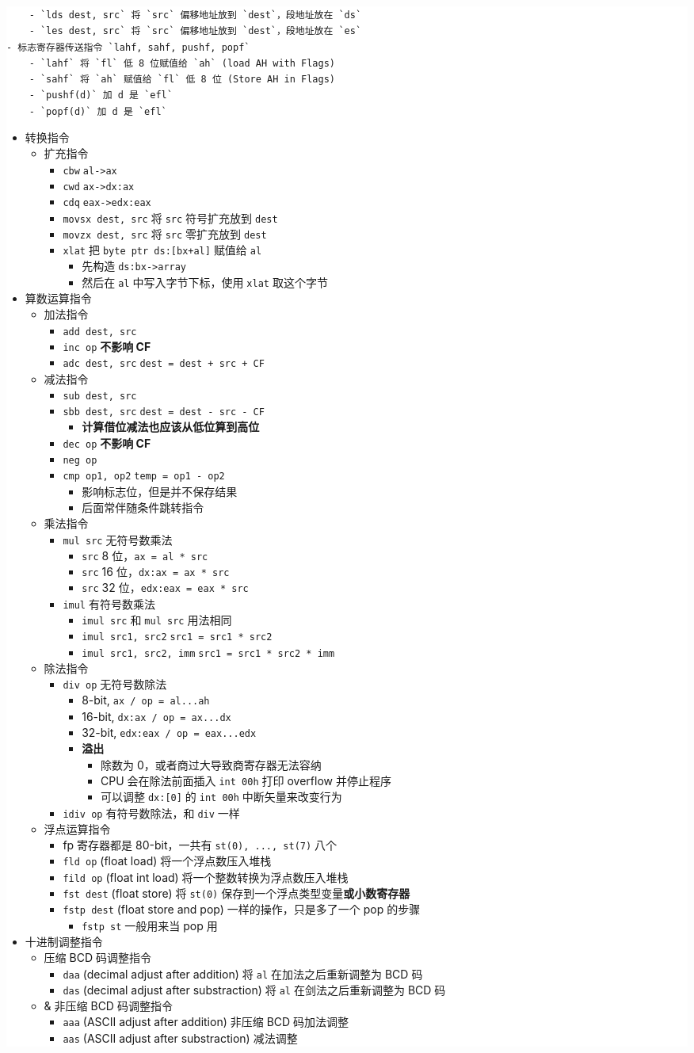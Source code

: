 		- `lds dest, src` 将 `src` 偏移地址放到 `dest`，段地址放在 `ds`
		- `les dest, src` 将 `src` 偏移地址放到 `dest`，段地址放在 `es`
	- 标志寄存器传送指令 `lahf, sahf, pushf, popf`
		- `lahf` 将 `fl` 低 8 位赋值给 `ah` (load AH with Flags)
		- `sahf` 将 `ah` 赋值给 `fl` 低 8 位 (Store AH in Flags)
		- `pushf(d)` 加 d 是 `efl`
		- `popf(d)` 加 d 是 `efl`
- 转换指令
	- 扩充指令
		- `cbw` `al->ax`
		- `cwd` `ax->dx:ax`
		- `cdq` `eax->edx:eax`
		- `movsx dest, src` 将 `src` 符号扩充放到 `dest`
		- `movzx dest, src` 将 `src` 零扩充放到 `dest`
		- `xlat` 把 `byte ptr ds:[bx+al]` 赋值给 `al`
			- 先构造 `ds:bx->array`
			- 然后在 `al` 中写入字节下标，使用 `xlat` 取这个字节
- 算数运算指令
	- 加法指令
		- `add dest, src`
		- `inc op` **不影响 CF**
		- `adc dest, src` `dest = dest + src + CF`
	- 减法指令
		- `sub dest, src`
		- `sbb dest, src` `dest = dest - src - CF`
			- **计算借位减法也应该从低位算到高位**
		- `dec op` **不影响 CF**
		- `neg op`
		- `cmp op1, op2` `temp = op1 - op2`
			- 影响标志位，但是并不保存结果
			- 后面常伴随条件跳转指令
	- 乘法指令
		- `mul src` 无符号数乘法
			- `src` 8 位，`ax = al * src`
			- `src` 16 位，`dx:ax = ax * src`
			- `src` 32 位，`edx:eax = eax * src`
		- `imul` 有符号数乘法
			- `imul src` 和 `mul src` 用法相同
			- `imul src1, src2` `src1 = src1 * src2`
			- `imul src1, src2, imm` `src1 = src1 * src2 * imm`
	- 除法指令
		- `div op` 无符号数除法
			- 8-bit, `ax / op = al...ah`
			- 16-bit, `dx:ax / op = ax...dx`
			- 32-bit, `edx:eax / op = eax...edx`
			- **溢出**
				- 除数为 0，或者商过大导致商寄存器无法容纳
				- CPU 会在除法前面插入 `int 00h` 打印 overflow 并停止程序
				- 可以调整 `dx:[0]` 的 `int 00h` 中断矢量来改变行为
		- `idiv op` 有符号数除法，和 `div` 一样
	- 浮点运算指令
		- fp 寄存器都是 80-bit，一共有 `st(0), ..., st(7)` 八个
		- `fld op` (float load) 将一个浮点数压入堆栈
		- `fild op` (float int load) 将一个整数转换为浮点数压入堆栈
		- `fst dest` (float store) 将 `st(0)` 保存到一个浮点类型变量**或小数寄存器**
		- `fstp dest` (float store and pop) 一样的操作，只是多了一个 pop 的步骤
			- `fstp st` 一般用来当 pop 用
- 十进制调整指令
	- 压缩 BCD 码调整指令
		- `daa` (decimal adjust after addition) 将 `al` 在加法之后重新调整为 BCD 码
		- `das` (decimal adjust after substraction) 将 `al` 在剑法之后重新调整为 BCD 码
	- & 非压缩 BCD 码调整指令
		- `aaa` (ASCII adjust after addition) 非压缩 BCD 码加法调整
		- `aas` (ASCII adjust after substraction) 减法调整